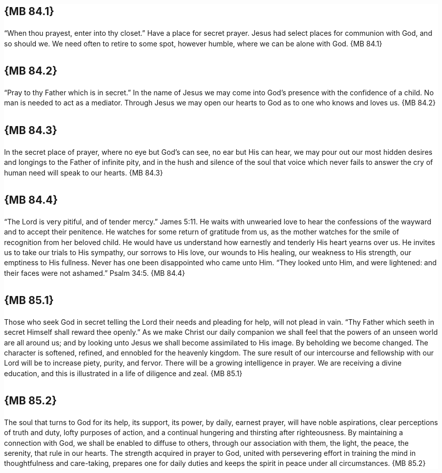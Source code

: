 ## {MB 84.1}

“When thou prayest, enter into thy closet.” Have a place for secret prayer. Jesus had select places for communion with God, and so should we. We need often to retire to some spot, however humble, where we can be alone with God. {MB 84.1}

## {MB 84.2}

“Pray to thy Father which is in secret.” In the name of Jesus we may come into God’s presence with the confidence of a child. No man is needed to act as a mediator. Through Jesus we may open our hearts to God as to one who knows and loves us. {MB 84.2}

## {MB 84.3}

In the secret place of prayer, where no eye but God’s can see, no ear but His can hear, we may pour out our most hidden desires and longings to the Father of infinite pity, and in the hush and silence of the soul that voice which never fails to answer the cry of human need will speak to our hearts. {MB 84.3}

## {MB 84.4}

“The Lord is very pitiful, and of tender mercy.” James 5:11. He waits with unwearied love to hear the confessions of the wayward and to accept their penitence. He watches for some return of gratitude from us, as the mother watches for the smile of recognition from her beloved child. He would have us understand how earnestly and tenderly His heart yearns over us. He invites us to take our trials to His sympathy, our sorrows to His love, our wounds to His healing, our weakness to His strength, our emptiness to His fullness. Never has one been disappointed who came unto Him. “They looked unto Him, and were lightened: and their faces were not ashamed.” Psalm 34:5. {MB 84.4}

## {MB 85.1}

Those who seek God in secret telling the Lord their needs and pleading for help, will not plead in vain. “Thy Father which seeth in secret Himself shall reward thee openly.” As we make Christ our daily companion we shall feel that the powers of an unseen world are all around us; and by looking unto Jesus we shall become assimilated to His image. By beholding we become changed. The character is softened, refined, and ennobled for the heavenly kingdom. The sure result of our intercourse and fellowship with our Lord will be to increase piety, purity, and fervor. There will be a growing intelligence in prayer. We are receiving a divine education, and this is illustrated in a life of diligence and zeal. {MB 85.1}

## {MB 85.2}

The soul that turns to God for its help, its support, its power, by daily, earnest prayer, will have noble aspirations, clear perceptions of truth and duty, lofty purposes of action, and a continual hungering and thirsting after righteousness. By maintaining a connection with God, we shall be enabled to diffuse to others, through our association with them, the light, the peace, the serenity, that rule in our hearts. The strength acquired in prayer to God, united with persevering effort in training the mind in thoughtfulness and care-taking, prepares one for daily duties and keeps the spirit in peace under all circumstances. {MB 85.2}
